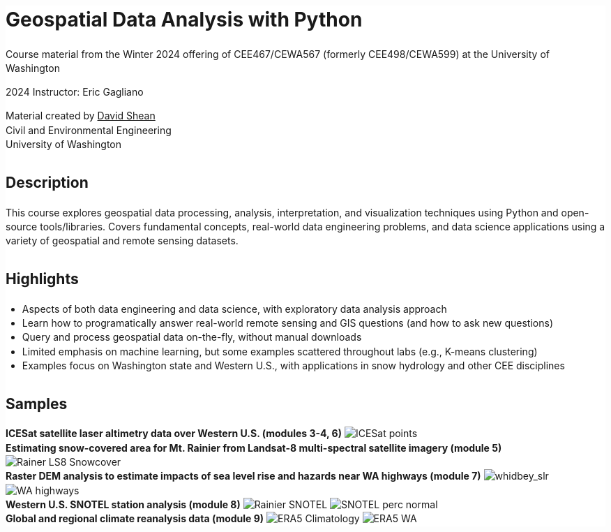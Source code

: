 # Geospatial Data Analysis with Python

Course material from the Winter 2024 offering of CEE467/CEWA567 (formerly CEE498/CEWA599) at the University of Washington

2024 Instructor: Eric Gagliano 

Material created by [David Shean](https://www.ce.washington.edu/facultyfinder/david-shean)  
Civil and Environmental Engineering  
University of Washington  

## Description
This course explores geospatial data processing, analysis, interpretation, and visualization techniques using Python and open-source tools/libraries. Covers fundamental concepts, real-world data engineering problems, and data science applications using a variety of geospatial and remote sensing datasets.

## Highlights  
- Aspects of both data engineering and data science, with exploratory data analysis approach
- Learn how to programatically answer real-world remote sensing and GIS questions (and how to ask new questions)
- Query and process geospatial data on-the-fly, without manual downloads
- Limited emphasis on machine learning, but some examples scattered throughout labs (e.g., K-means clustering)
- Examples focus on Washington state and Western U.S., with applications in snow hydrology and other CEE disciplines

## Samples

**ICESat satellite laser altimetry data over Western U.S. (modules 3-4, 6)**
![ICESat points](./resources/sample_img/glas_combined.png)  
**Estimating snow-covered area for Mt. Rainier from Landsat-8 multi-spectral satellite imagery (module 5)**
![Rainer LS8 Snowcover](./resources/sample_img/rainier_LS8_snowcover.png)  
**Raster DEM analysis to estimate impacts of sea level rise and hazards near WA highways (module 7)**
![whidbey_slr](./resources/sample_img/whidbey_slr.png)
![WA highways](./resources/sample_img/wa_highways.png)  
**Western U.S. SNOTEL station analysis (module 8)**
![Rainier SNOTEL](./resources/sample_img/rainier_snotel_corr_ts.png)
![SNOTEL perc normal](./resources/sample_img/snotel_paradise_perc_normal_westernUS.png)  
**Global and regional climate reanalysis data (module 9)**
![ERA5 Climatology](./resources/sample_img/era5_climatology.png)
![ERA5 WA](./resources/sample_img/era5_wa_2panel.png)
